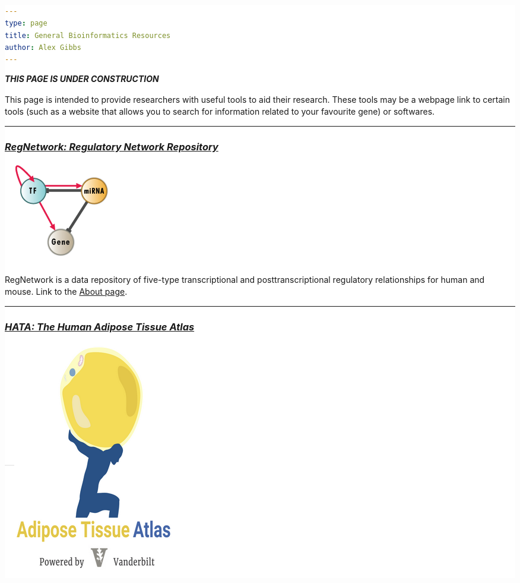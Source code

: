 ```yaml
---
type: page
title: General Bioinformatics Resources
author: Alex Gibbs
---
```


***THIS PAGE IS UNDER CONSTRUCTION***

This page is intended to provide researchers with useful tools to aid their research.
These tools may be a webpage link to certain tools (such as a website that allows you to search for information related to your favourite gene) or softwares.

***

### [*RegNetwork: Regulatory Network Repository*](https://regnetworkweb.org/home.jsp)

![RegNetwork!](/assets/img/regnetwork.png)

RegNetwork is a data repository of five-type transcriptional and posttranscriptional regulatory relationships for human and mouse.
Link to the [About page](https://regnetworkweb.org/about.jsp). 

***

### [*HATA: The Human Adipose Tissue Atlas*](https://vimrg.app.vumc.org/vimrg/)

![HATA!](/assets/img/HATA.png)
